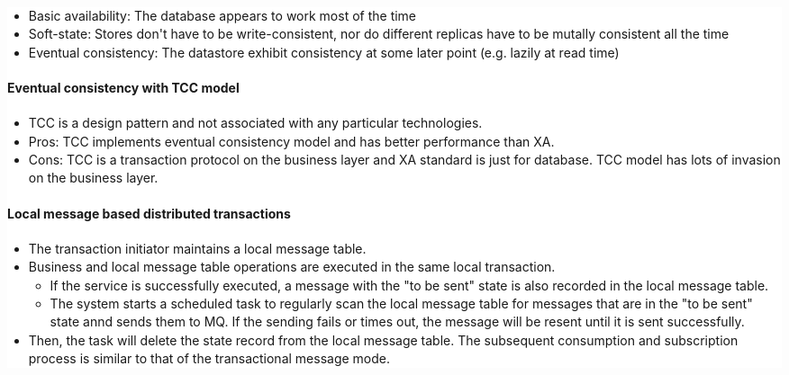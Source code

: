 * Basic availability: The database appears to work most of the time
* Soft-state: Stores don't have to be write-consistent, nor do different replicas have to be mutally consistent all the time
* Eventual consistency: The datastore exhibit consistency at some later point (e.g. lazily at read time)

#### Eventual consistency with TCC model

* TCC is a design pattern and not associated with any particular technologies. 
* Pros: TCC implements eventual consistency model and has better performance than XA. 
* Cons: TCC is a transaction protocol on the business layer and XA standard is just for database. TCC model has lots of invasion on the business layer. 

#### Local message based distributed transactions

* The transaction initiator maintains a local message table. 
* Business and local message table operations are executed in the same local transaction. 
  * If the service is successfully executed, a message with the "to be sent" state is also recorded in the local message table. 
  * The system starts a scheduled task to regularly scan the local message table for messages that are in the "to be sent" state annd sends them to MQ. If the sending fails or times out, the message will be resent until it is sent successfully. 
* Then, the task will delete the state record from the local message table. The subsequent consumption and subscription process is similar to that of the transactional message mode. 
